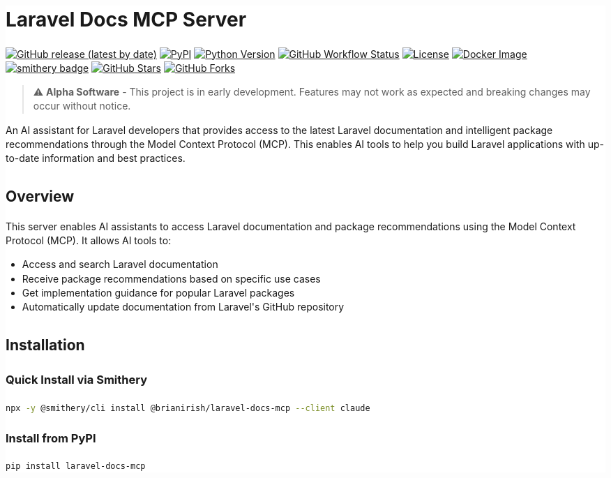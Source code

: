 # Laravel Docs MCP Server

[![GitHub release (latest by date)](https://img.shields.io/github/v/release/brianirish/laravel-docs-mcp)](https://github.com/brianirish/laravel-docs-mcp/releases)
[![PyPI](https://img.shields.io/pypi/v/laravel-docs-mcp)](https://pypi.org/project/laravel-docs-mcp/)
[![Python Version](https://img.shields.io/pypi/pyversions/laravel-docs-mcp)](https://pypi.org/project/laravel-docs-mcp/)
[![GitHub Workflow Status](https://img.shields.io/github/actions/workflow/status/brianirish/laravel-docs-mcp/ci.yaml?branch=main&label=tests)](https://github.com/brianirish/laravel-docs-mcp/actions/workflows/ci.yaml)
[![License](https://img.shields.io/github/license/brianirish/laravel-docs-mcp)](https://github.com/brianirish/laravel-docs-mcp/blob/main/LICENSE)
[![Docker Image](https://img.shields.io/badge/docker-ghcr.io-blue)](https://github.com/brianirish/laravel-docs-mcp/pkgs/container/laravel-docs-mcp)
[![smithery badge](https://smithery.ai/badge/@brianirish/laravel-docs-mcp)](https://smithery.ai/server/@brianirish/laravel-docs-mcp)
[![GitHub Stars](https://img.shields.io/github/stars/brianirish/laravel-docs-mcp?style=social)](https://github.com/brianirish/laravel-docs-mcp)
[![GitHub Forks](https://img.shields.io/github/forks/brianirish/laravel-docs-mcp?style=social)](https://github.com/brianirish/laravel-docs-mcp)

> ⚠️ **Alpha Software** - This project is in early development. Features may not work as expected and breaking changes may occur without notice.

An AI assistant for Laravel developers that provides access to the latest Laravel documentation and intelligent package recommendations through the Model Context Protocol (MCP). This enables AI tools to help you build Laravel applications with up-to-date information and best practices.

## Overview

This server enables AI assistants to access Laravel documentation and package recommendations using the Model Context Protocol (MCP). It allows AI tools to:

- Access and search Laravel documentation
- Receive package recommendations based on specific use cases
- Get implementation guidance for popular Laravel packages
- Automatically update documentation from Laravel's GitHub repository

## Installation

### Quick Install via Smithery

```bash
npx -y @smithery/cli install @brianirish/laravel-docs-mcp --client claude
```

### Install from PyPI

```bash
pip install laravel-docs-mcp
```
